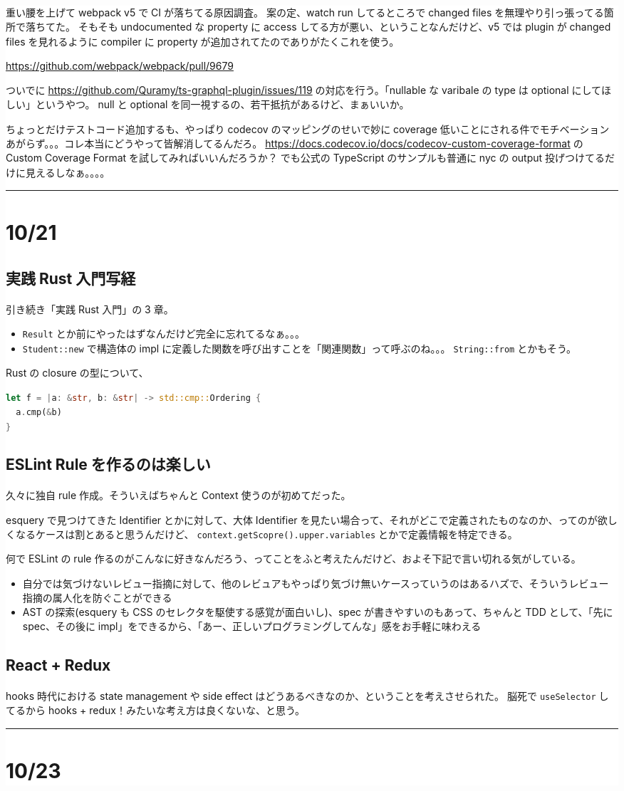 重い腰を上げて webpack v5 で CI が落ちてる原因調査。 案の定、watch run してるところで changed files を無理やり引っ張ってる箇所で落ちてた。
そもそも undocumented な property に access してる方が悪い、ということなんだけど、v5 では plugin が changed files を見れるように compiler に property が追加されてたのでありがたくこれを使う。

https://github.com/webpack/webpack/pull/9679

ついでに https://github.com/Quramy/ts-graphql-plugin/issues/119 の対応を行う。「nullable な varibale の type は optional にしてほしい」というやつ。 null と optional を同一視するの、若干抵抗があるけど、まぁいいか。

ちょっとだけテストコード追加するも、やっぱり codecov のマッピングのせいで妙に coverage 低いことにされる件でモチベーションあがらず。。。コレ本当にどうやって皆解消してるんだろ。
https://docs.codecov.io/docs/codecov-custom-coverage-format の Custom Coverage Format を試してみればいいんだろうか？
でも公式の TypeScript のサンプルも普通に nyc の output 投げつけてるだけに見えるしなぁ。。。。

---

# 10/21

## 実践 Rust 入門写経

引き続き「実践 Rust 入門」の 3 章。

- `Result` とか前にやったはずなんだけど完全に忘れてるなぁ。。。
- `Student::new` で構造体の impl に定義した関数を呼び出すことを「関連関数」って呼ぶのね。。。 `String::from` とかもそう。

Rust の closure の型について、

```rust
let f = |a: &str, b: &str| -> std::cmp::Ordering {
  a.cmp(&b)
}
```

## ESLint Rule を作るのは楽しい

久々に独自 rule 作成。そういえばちゃんと Context 使うのが初めてだった。

esquery で見つけてきた Identifier とかに対して、大体 Identifier を見たい場合って、それがどこで定義されたものなのか、ってのが欲しくなるケースは割とあると思うんだけど、 `context.getScopre().upper.variables` とかで定義情報を特定できる。

何で ESLint の rule 作るのがこんなに好きなんだろう、ってことをふと考えたんだけど、およそ下記で言い切れる気がしている。

- 自分では気づけないレビュー指摘に対して、他のレビュアもやっぱり気づけ無いケースっていうのはあるハズで、そういうレビュー指摘の属人化を防ぐことができる
- AST の探索(esquery も CSS のセレクタを駆使する感覚が面白いし)、spec が書きやすいのもあって、ちゃんと TDD として、「先に spec、その後に impl」をできるから、「あー、正しいプログラミングしてんな」感をお手軽に味わえる

## React + Redux

hooks 時代における state management や side effect はどうあるべきなのか、ということを考えさせられた。
脳死で `useSelector` してるから hooks + redux！みたいな考え方は良くないな、と思う。

---

# 10/23
